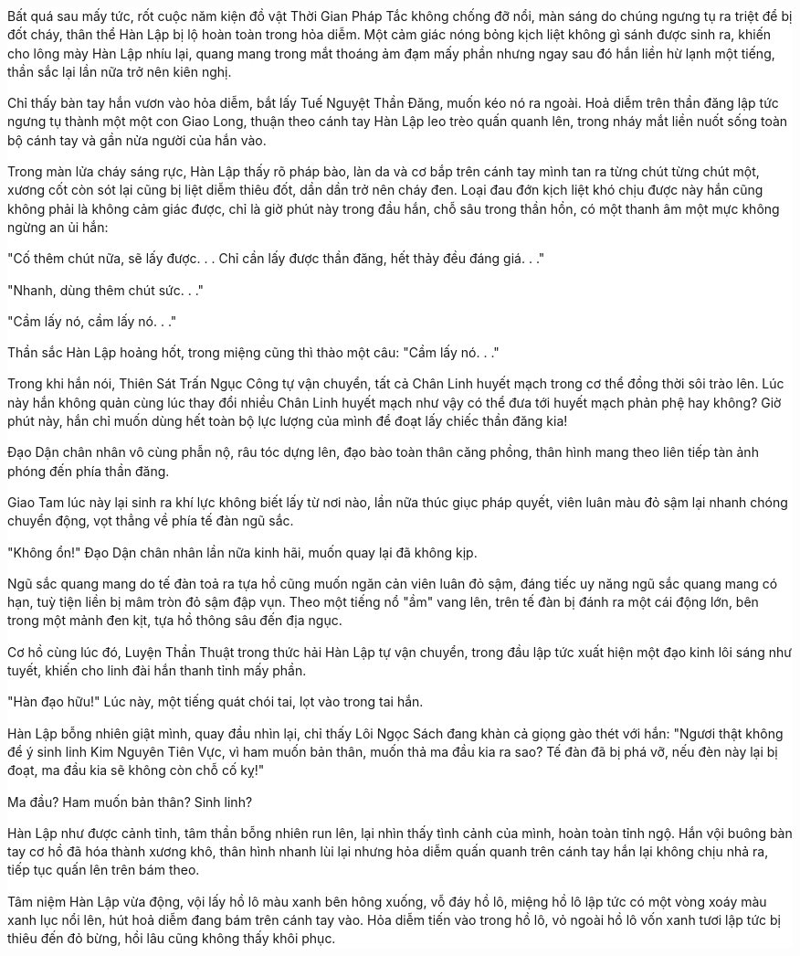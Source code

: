 Bất quá sau mấy tức, rốt cuộc năm kiện đồ vật Thời Gian Pháp Tắc không chống đỡ nổi, màn sáng do chúng ngưng tụ ra triệt để bị đốt cháy, thân thể Hàn Lập bị lộ hoàn toàn trong hỏa diễm. Một cảm giác nóng bỏng kịch liệt không gì sánh được sinh ra, khiến cho lông mày Hàn Lập nhíu lại, quang mang trong mắt thoáng ảm đạm mấy phần nhưng ngay sau đó hắn liền hừ lạnh một tiếng, thần sắc lại lần nữa trở nên kiên nghị.

Chỉ thấy bàn tay hắn vươn vào hỏa diễm, bắt lấy Tuế Nguyệt Thần Đăng, muốn kéo nó ra ngoài. Hoả diễm trên thần đăng lập tức ngưng tụ thành một một con Giao Long, thuận theo cánh tay Hàn Lập leo trèo quấn quanh lên, trong nháy mắt liền nuốt sống toàn bộ cánh tay và gần nửa người của hắn vào.

Trong màn lửa cháy sáng rực, Hàn Lập thấy rõ pháp bào, làn da và cơ bắp trên cánh tay mình tan ra từng chút từng chút một, xương cốt còn sót lại cũng bị liệt diễm thiêu đốt, dần dần trở nên cháy đen. Loại đau đớn kịch liệt khó chịu được này hắn cũng không phải là không cảm giác được, chỉ là giờ phút này trong đầu hắn, chỗ sâu trong thần hồn, có một thanh âm một mực không ngừng an ủi hắn:

"Cố thêm chút nữa, sẽ lấy được. . . Chỉ cần lấy được thần đăng, hết thảy đều đáng giá. . ."

"Nhanh, dùng thêm chút sức. . ."

"Cầm lấy nó, cầm lấy nó. . ."

Thần sắc Hàn Lập hoảng hốt, trong miệng cũng thì thào một câu: "Cầm lấy nó. . ."

Trong khi hắn nói, Thiên Sát Trấn Ngục Công tự vận chuyển, tất cả Chân Linh huyết mạch trong cơ thể đồng thời sôi trào lên. Lúc này hắn không quản cùng lúc thay đổi nhiều Chân Linh huyết mạch như vậy có thể đưa tới huyết mạch phản phệ hay không? Giờ phút này, hắn chỉ muốn dùng hết toàn bộ lực lượng của mình để đoạt lấy chiếc thần đăng kia!

Đạo Dận chân nhân vô cùng phẫn nộ, râu tóc dựng lên, đạo bào toàn thân căng phồng, thân hình mang theo liên tiếp tàn ảnh phóng đến phía thần đăng.

Giao Tam lúc này lại sinh ra khí lực không biết lấy từ nơi nào, lần nữa thúc giục pháp quyết, viên luân màu đỏ sậm lại nhanh chóng chuyển động, vọt thẳng về phía tế đàn ngũ sắc.

"Không ổn!" Đạo Dận chân nhân lần nữa kinh hãi, muốn quay lại đã không kịp.

Ngũ sắc quang mang do tế đàn toả ra tựa hồ cũng muốn ngăn cản viên luân đỏ sậm, đáng tiếc uy năng ngũ sắc quang mang có hạn, tuỳ tiện liền bị mâm tròn đỏ sậm đập vụn. Theo một tiếng nổ "ầm" vang lên, trên tế đàn bị đánh ra một cái động lớn, bên trong một mảnh đen kịt, tựa hồ thông sâu đến địa ngục.

Cơ hồ cùng lúc đó, Luyện Thần Thuật trong thức hải Hàn Lập tự vận chuyển, trong đầu lập tức xuất hiện một đạo kinh lôi sáng như tuyết, khiến cho linh đài hắn thanh tỉnh mấy phần.

"Hàn đạo hữu!" Lúc này, một tiếng quát chói tai, lọt vào trong tai hắn.

Hàn Lập bỗng nhiên giật mình, quay đầu nhìn lại, chỉ thấy Lôi Ngọc Sách đang khàn cả giọng gào thét với hắn: "Ngươi thật không để ý sinh linh Kim Nguyên Tiên Vực, vì ham muốn bản thân, muốn thả ma đầu kia ra sao? Tế đàn đã bị phá vỡ, nếu đèn này lại bị đoạt, ma đầu kia sẽ không còn chỗ cố kỵ!"

Ma đầu? Ham muốn bản thân? Sinh linh?

Hàn Lập như được cảnh tỉnh, tâm thần bỗng nhiên run lên, lại nhìn thấy tình cảnh của mình, hoàn toàn tỉnh ngộ. Hắn vội buông bàn tay cơ hồ đã hóa thành xương khô, thân hình nhanh lùi lại nhưng hỏa diễm quấn quanh trên cánh tay hắn lại không chịu nhả ra, tiếp tục quấn lên trên bám theo.

Tâm niệm Hàn Lập vừa động, vội lấy hồ lô màu xanh bên hông xuống, vỗ đáy hồ lô, miệng hồ lô lập tức có một vòng xoáy màu xanh lục nổi lên, hút hoả diễm đang bám trên cánh tay vào. Hỏa diễm tiến vào trong hồ lô, vỏ ngoài hồ lô vốn xanh tươi lập tức bị thiêu đến đỏ bừng, hồi lâu cũng không thấy khôi phục.
